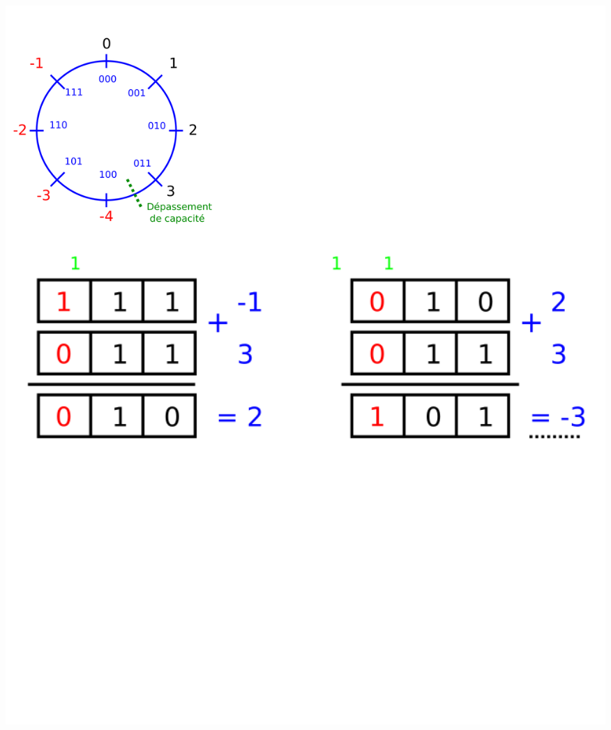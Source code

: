 <img src="./images/nombres-pos-neg-cercle.png" style="top:7cm; left:2.65cm; width:56cm;" />
<img src="./images/oper-3bits-pos-neg-2-0.png" style="top:7cm; left:28cm; width:26cm;" />